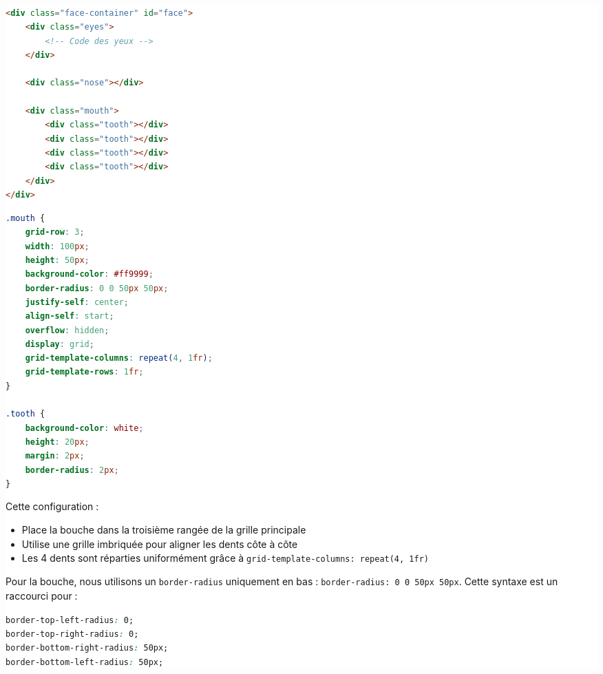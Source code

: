 ```html
<div class="face-container" id="face">
    <div class="eyes">
        <!-- Code des yeux -->
    </div>
    
    <div class="nose"></div>
    
    <div class="mouth">
        <div class="tooth"></div>
        <div class="tooth"></div>
        <div class="tooth"></div>
        <div class="tooth"></div>
    </div>
</div>
```

```css
.mouth {
    grid-row: 3;
    width: 100px;
    height: 50px;
    background-color: #ff9999;
    border-radius: 0 0 50px 50px;
    justify-self: center;
    align-self: start;
    overflow: hidden;
    display: grid;
    grid-template-columns: repeat(4, 1fr);
    grid-template-rows: 1fr;
}

.tooth {
    background-color: white;
    height: 20px;
    margin: 2px;
    border-radius: 2px;
}
```

Cette configuration :
- Place la bouche dans la troisième rangée de la grille principale
- Utilise une grille imbriquée pour aligner les dents côte à côte
- Les 4 dents sont réparties uniformément grâce à `grid-template-columns: repeat(4, 1fr)`

Pour la bouche, nous utilisons un `border-radius` uniquement en bas : `border-radius: 0 0 50px 50px`.
Cette syntaxe est un raccourci pour :
```css
border-top-left-radius: 0;
border-top-right-radius: 0;
border-bottom-right-radius: 50px;
border-bottom-left-radius: 50px;
```
